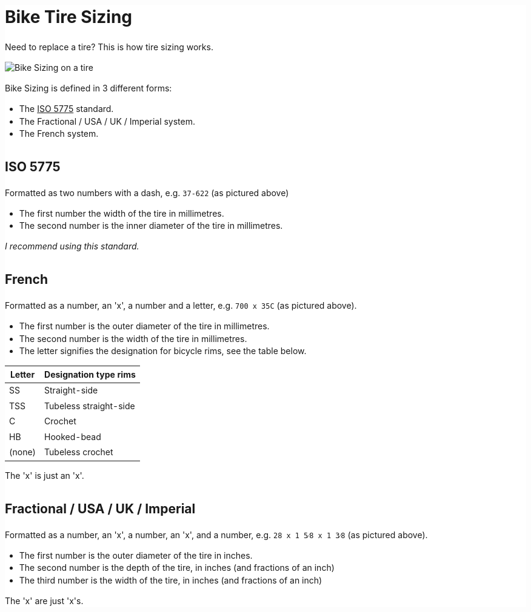 # Bike Tire Sizing

Need to replace a tire? This is how tire sizing works.

<img src="https://storage.googleapis.com/harmelodic-web-static-prod/blog-images/bike-sizes-on-a-tire.jpg" alt="Bike Sizing on a tire" style="width: 90%;">

Bike Sizing is defined in 3 different forms:

- The [ISO 5775](https://en.wikipedia.org/wiki/ISO_5775) standard.
- The Fractional / USA / UK / Imperial system.
- The French system.

## ISO 5775

Formatted as two numbers with a dash, e.g. `37-622` (as pictured above)

- The first number the width of the tire in millimetres.
- The second number is the inner diameter of the tire in millimetres.

*I recommend using this standard.*

## French

Formatted as a number, an 'x', a number and a letter, e.g. `700 x 35C` (as pictured above).

- The first number is the outer diameter of the tire in millimetres.
- The second number is the width of the tire in millimetres.
- The letter signifies the designation for bicycle rims, see the table below.

| Letter | Designation type rims  |
|--------|------------------------|
| SS     | Straight-side          |
| TSS    | Tubeless straight-side |
| C      | Crochet                |
| HB     | Hooked-bead            |
| (none) | Tubeless crochet       |

The 'x' is just an 'x'.

## Fractional / USA / UK / Imperial

Formatted as a number, an 'x', a number, an 'x', and a number, e.g. `28 x 1 5⁄8 x 1 3⁄8` (as pictured above).

- The first number is the outer diameter of the tire in inches.
- The second number is the depth of the tire, in inches (and fractions of an inch)
- The third number is the width of the tire, in inches (and fractions of an inch)

The 'x' are just 'x's.
